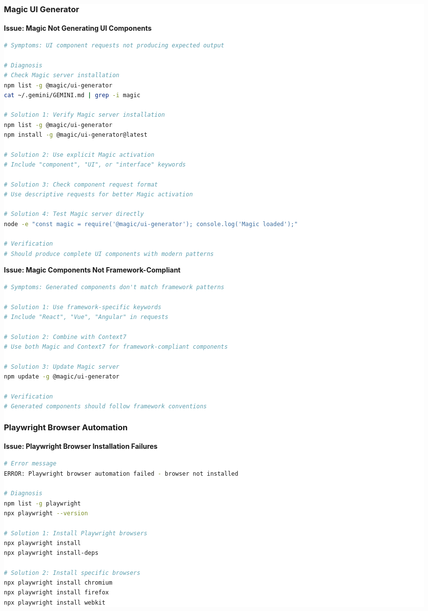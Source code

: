 ### Magic UI Generator

**Issue: Magic Not Generating UI Components**
```bash
# Symptoms: UI component requests not producing expected output

# Diagnosis
# Check Magic server installation
npm list -g @magic/ui-generator
cat ~/.gemini/GEMINI.md | grep -i magic

# Solution 1: Verify Magic server installation
npm list -g @magic/ui-generator
npm install -g @magic/ui-generator@latest

# Solution 2: Use explicit Magic activation
# Include "component", "UI", or "interface" keywords

# Solution 3: Check component request format
# Use descriptive requests for better Magic activation

# Solution 4: Test Magic server directly
node -e "const magic = require('@magic/ui-generator'); console.log('Magic loaded');"

# Verification
# Should produce complete UI components with modern patterns
```

**Issue: Magic Components Not Framework-Compliant**
```bash
# Symptoms: Generated components don't match framework patterns

# Solution 1: Use framework-specific keywords
# Include "React", "Vue", "Angular" in requests

# Solution 2: Combine with Context7
# Use both Magic and Context7 for framework-compliant components

# Solution 3: Update Magic server
npm update -g @magic/ui-generator

# Verification
# Generated components should follow framework conventions
```

### Playwright Browser Automation

**Issue: Playwright Browser Installation Failures**
```bash
# Error message
ERROR: Playwright browser automation failed - browser not installed

# Diagnosis
npm list -g playwright
npx playwright --version

# Solution 1: Install Playwright browsers
npx playwright install
npx playwright install-deps

# Solution 2: Install specific browsers
npx playwright install chromium
npx playwright install firefox
npx playwright install webkit

```